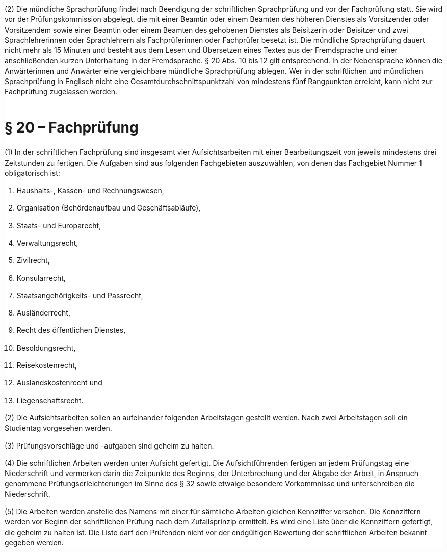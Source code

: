 (2) Die mündliche Sprachprüfung findet nach Beendigung der schriftlichen Sprachprüfung und vor der Fachprüfung statt. Sie wird vor der Prüfungskommission abgelegt, die mit einer Beamtin oder einem Beamten des höheren Dienstes als Vorsitzender oder Vorsitzendem sowie einer Beamtin oder einem Beamten des gehobenen Dienstes als Beisitzerin oder Beisitzer und zwei Sprachlehrerinnen oder Sprachlehrern als Fachprüferinnen oder Fachprüfer besetzt ist. Die mündliche Sprachprüfung dauert nicht mehr als 15 Minuten und besteht aus dem Lesen und Übersetzen eines Textes aus der Fremdsprache und einer anschließenden kurzen Unterhaltung in der Fremdsprache. § 20 Abs. 10 bis 12 gilt entsprechend. In der Nebensprache können die Anwärterinnen und Anwärter eine vergleichbare mündliche Sprachprüfung ablegen. Wer in der schriftlichen und mündlichen Sprachprüfung in Englisch nicht eine Gesamtdurchschnittspunktzahl von mindestens fünf Rangpunkten erreicht, kann nicht zur Fachprüfung zugelassen werden.

# § 20 – Fachprüfung

(1) In der schriftlichen Fachprüfung sind insgesamt vier Aufsichtsarbeiten mit einer Bearbeitungszeit von jeweils mindestens drei Zeitstunden zu fertigen. Die Aufgaben sind aus folgenden Fachgebieten auszuwählen, von denen das Fachgebiet Nummer 1 obligatorisch ist:

1. Haushalts-, Kassen- und Rechnungswesen,

2. Organisation (Behördenaufbau und Geschäftsabläufe),

3. Staats- und Europarecht,

4. Verwaltungsrecht,

5. Zivilrecht,

6. Konsularrecht,

7. Staatsangehörigkeits- und Passrecht,

8. Ausländerrecht,

9. Recht des öffentlichen Dienstes,

10. Besoldungsrecht,

11. Reisekostenrecht,

12. Auslandskostenrecht und

13. Liegenschaftsrecht.

(2) Die Aufsichtsarbeiten sollen an aufeinander folgenden Arbeitstagen gestellt werden. Nach zwei Arbeitstagen soll ein Studientag vorgesehen werden.

(3) Prüfungsvorschläge und -aufgaben sind geheim zu halten.

(4) Die schriftlichen Arbeiten werden unter Aufsicht gefertigt. Die Aufsichtführenden fertigen an jedem Prüfungstag eine Niederschrift und vermerken darin die Zeitpunkte des Beginns, der Unterbrechung und der Abgabe der Arbeit, in Anspruch genommene Prüfungserleichterungen im Sinne des § 32 sowie etwaige besondere Vorkommnisse und unterschreiben die Niederschrift.

(5) Die Arbeiten werden anstelle des Namens mit einer für sämtliche Arbeiten gleichen Kennziffer versehen. Die Kennziffern werden vor Beginn der schriftlichen Prüfung nach dem Zufallsprinzip ermittelt. Es wird eine Liste über die Kennziffern gefertigt, die geheim zu halten ist. Die Liste darf den Prüfenden nicht vor der endgültigen Bewertung der schriftlichen Arbeiten bekannt gegeben werden.

